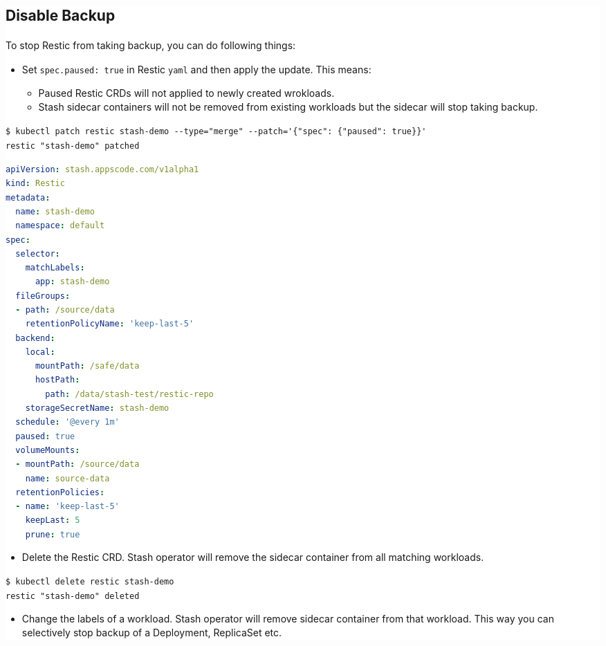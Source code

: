 ## Disable Backup
To stop Restic from taking backup, you can do following things:

* Set `spec.paused: true` in Restic `yaml` and then apply the update. This means:

  - Paused Restic CRDs will not applied to newly created wrokloads.
  - Stash sidecar containers will not be removed from existing workloads but the sidecar will stop taking backup.

```command
$ kubectl patch restic stash-demo --type="merge" --patch='{"spec": {"paused": true}}'
restic "stash-demo" patched
```

```yaml
apiVersion: stash.appscode.com/v1alpha1
kind: Restic
metadata:
  name: stash-demo
  namespace: default
spec:
  selector:
    matchLabels:
      app: stash-demo
  fileGroups:
  - path: /source/data
    retentionPolicyName: 'keep-last-5'
  backend:
    local:
      mountPath: /safe/data
      hostPath:
        path: /data/stash-test/restic-repo
    storageSecretName: stash-demo
  schedule: '@every 1m'
  paused: true
  volumeMounts:
  - mountPath: /source/data
    name: source-data
  retentionPolicies:
  - name: 'keep-last-5'
    keepLast: 5
    prune: true
```

* Delete the Restic CRD. Stash operator will remove the sidecar container from all matching workloads.

```commands
$ kubectl delete restic stash-demo
restic "stash-demo" deleted
```
* Change the labels of a workload. Stash operator will remove sidecar container from that workload. This way you can selectively stop backup of a Deployment, ReplicaSet etc.
